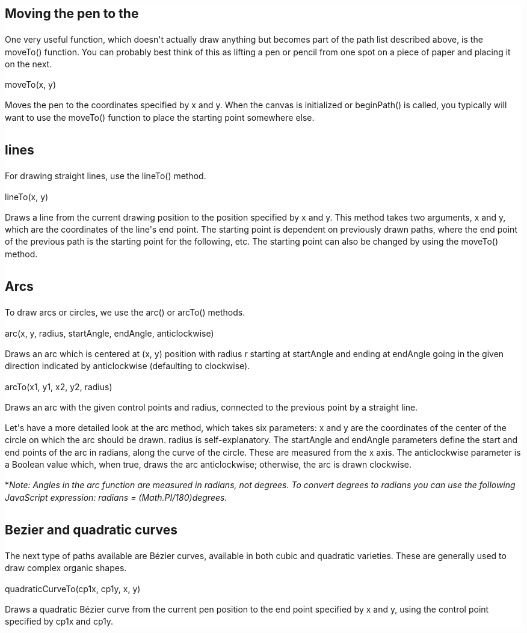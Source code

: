 ## Moving the pen to the

One very useful function, which doesn't actually draw anything but becomes part of the path list described above, is the moveTo() function. You can probably best think of this as lifting a pen or pencil from one spot on a piece of paper and placing it on the next.

moveTo(x, y)

Moves the pen to the coordinates specified by x and y.
When the canvas is initialized or beginPath() is called, you typically will want to use the moveTo() function to place the starting point somewhere else. 

## lines

For drawing straight lines, use the lineTo() method.

lineTo(x, y)

Draws a line from the current drawing position to the position specified by x and y.
This method takes two arguments, x and y, which are the coordinates of the line's end point. The starting point is dependent on previously drawn paths, where the end point of the previous path is the starting point for the following, etc. The starting point can also be changed by using the moveTo() method.

## Arcs

To draw arcs or circles, we use the arc() or arcTo() methods.

arc(x, y, radius, startAngle, endAngle, anticlockwise)

Draws an arc which is centered at (x, y) position with radius r starting at startAngle and ending at endAngle going in the given direction indicated by anticlockwise (defaulting to clockwise).

arcTo(x1, y1, x2, y2, radius)

Draws an arc with the given control points and radius, connected to the previous point by a straight line.

Let's have a more detailed look at the arc method, which takes six parameters: x and y are the coordinates of the center of the circle on which the arc should be drawn. radius is self-explanatory. The startAngle and endAngle parameters define the start and end points of the arc in radians, along the curve of the circle. These are measured from the x axis. The anticlockwise parameter is a Boolean value which, when true, draws the arc anticlockwise; otherwise, the arc is drawn clockwise.

**Note: Angles in the arc function are measured in radians, not degrees. To convert degrees to radians you can use the following JavaScript expression: radians = (Math.PI/180)*degrees.**

## Bezier and quadratic curves

The next type of paths available are Bézier curves, available in both cubic and quadratic varieties. These are generally used to draw complex organic shapes.

quadraticCurveTo(cp1x, cp1y, x, y)

Draws a quadratic Bézier curve from the current pen position to the end point specified by x and y, using the control point specified by cp1x and cp1y.
